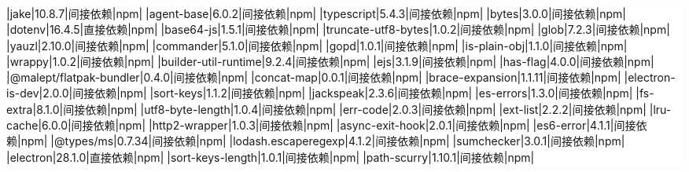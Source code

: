 |jake|10.8.7|间接依赖|npm|
|agent-base|6.0.2|间接依赖|npm|
|typescript|5.4.3|间接依赖|npm|
|bytes|3.0.0|间接依赖|npm|
|dotenv|16.4.5|直接依赖|npm|
|base64-js|1.5.1|间接依赖|npm|
|truncate-utf8-bytes|1.0.2|间接依赖|npm|
|glob|7.2.3|间接依赖|npm|
|yauzl|2.10.0|间接依赖|npm|
|commander|5.1.0|间接依赖|npm|
|gopd|1.0.1|间接依赖|npm|
|is-plain-obj|1.1.0|间接依赖|npm|
|wrappy|1.0.2|间接依赖|npm|
|builder-util-runtime|9.2.4|间接依赖|npm|
|ejs|3.1.9|间接依赖|npm|
|has-flag|4.0.0|间接依赖|npm|
|@malept/flatpak-bundler|0.4.0|间接依赖|npm|
|concat-map|0.0.1|间接依赖|npm|
|brace-expansion|1.1.11|间接依赖|npm|
|electron-is-dev|2.0.0|间接依赖|npm|
|sort-keys|1.1.2|间接依赖|npm|
|jackspeak|2.3.6|间接依赖|npm|
|es-errors|1.3.0|间接依赖|npm|
|fs-extra|8.1.0|间接依赖|npm|
|utf8-byte-length|1.0.4|间接依赖|npm|
|err-code|2.0.3|间接依赖|npm|
|ext-list|2.2.2|间接依赖|npm|
|lru-cache|6.0.0|间接依赖|npm|
|http2-wrapper|1.0.3|间接依赖|npm|
|async-exit-hook|2.0.1|间接依赖|npm|
|es6-error|4.1.1|间接依赖|npm|
|@types/ms|0.7.34|间接依赖|npm|
|lodash.escaperegexp|4.1.2|间接依赖|npm|
|sumchecker|3.0.1|间接依赖|npm|
|electron|28.1.0|直接依赖|npm|
|sort-keys-length|1.0.1|间接依赖|npm|
|path-scurry|1.10.1|间接依赖|npm|
